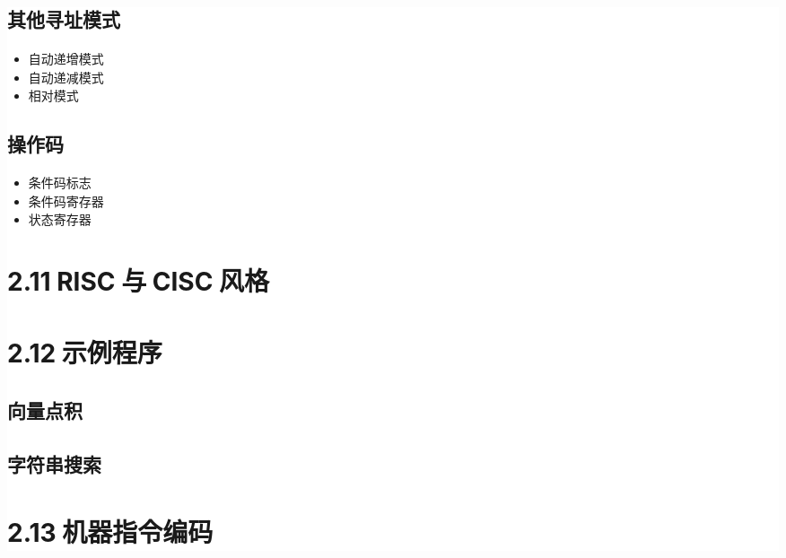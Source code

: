 ## 其他寻址模式



- 自动递增模式
- 自动递减模式
- 相对模式

## 操作码



- 条件码标志
- 条件码寄存器
- 状态寄存器

# 2.11 RISC 与 CISC 风格

# 2.12 示例程序

## 向量点积

## 字符串搜索

# 2.13 机器指令编码